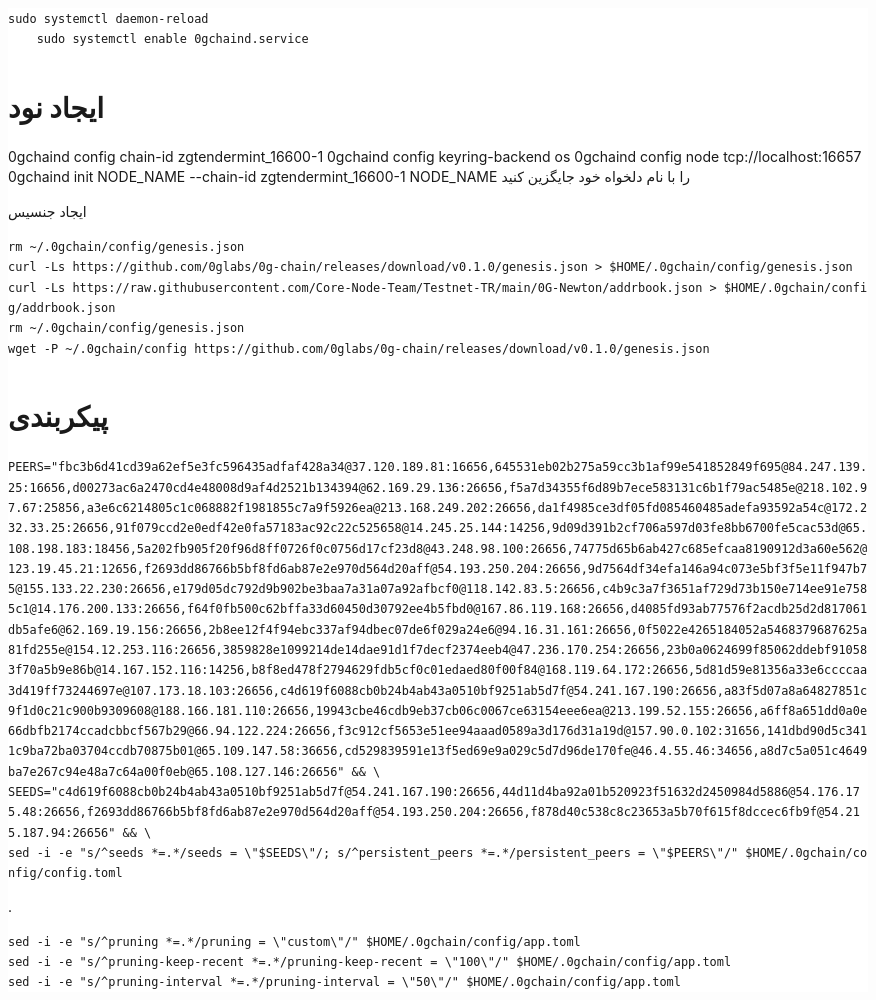     sudo systemctl daemon-reload
        sudo systemctl enable 0gchaind.service
# ایجاد نود
0gchaind config chain-id zgtendermint_16600-1
0gchaind config keyring-backend os
0gchaind config node tcp://localhost:16657
0gchaind init NODE_NAME --chain-id zgtendermint_16600-1
NODE_NAME را با نام دلخواه خود جایگزین کنید

ایجاد جنسیس


    rm ~/.0gchain/config/genesis.json
    curl -Ls https://github.com/0glabs/0g-chain/releases/download/v0.1.0/genesis.json > $HOME/.0gchain/config/genesis.json
    curl -Ls https://raw.githubusercontent.com/Core-Node-Team/Testnet-TR/main/0G-Newton/addrbook.json > $HOME/.0gchain/config/addrbook.json
    rm ~/.0gchain/config/genesis.json
    wget -P ~/.0gchain/config https://github.com/0glabs/0g-chain/releases/download/v0.1.0/genesis.json
# پیکربندی


    PEERS="fbc3b6d41cd39a62ef5e3fc596435adfaf428a34@37.120.189.81:16656,645531eb02b275a59cc3b1af99e541852849f695@84.247.139.25:16656,d00273ac6a2470cd4e48008d9af4d2521b134394@62.169.29.136:26656,f5a7d34355f6d89b7ece583131c6b1f79ac5485e@218.102.97.67:25856,a3e6c6214805c1c068882f1981855c7a9f5926ea@213.168.249.202:26656,da1f4985ce3df05fd085460485adefa93592a54c@172.232.33.25:26656,91f079ccd2e0edf42e0fa57183ac92c22c525658@14.245.25.144:14256,9d09d391b2cf706a597d03fe8bb6700fe5cac53d@65.108.198.183:18456,5a202fb905f20f96d8ff0726f0c0756d17cf23d8@43.248.98.100:26656,74775d65b6ab427c685efcaa8190912d3a60e562@123.19.45.21:12656,f2693dd86766b5bf8fd6ab87e2e970d564d20aff@54.193.250.204:26656,9d7564df34efa146a94c073e5bf3f5e11f947b75@155.133.22.230:26656,e179d05dc792d9b902be3baa7a31a07a92afbcf0@118.142.83.5:26656,c4b9c3a7f3651af729d73b150e714ee91e7585c1@14.176.200.133:26656,f64f0fb500c62bffa33d60450d30792ee4b5fbd0@167.86.119.168:26656,d4085fd93ab77576f2acdb25d2d817061db5afe6@62.169.19.156:26656,2b8ee12f4f94ebc337af94dbec07de6f029a24e6@94.16.31.161:26656,0f5022e4265184052a5468379687625a81fd255e@154.12.253.116:26656,3859828e1099214de14dae91d1f7decf2374eeb4@47.236.170.254:26656,23b0a0624699f85062ddebf910583f70a5b9e86b@14.167.152.116:14256,b8f8ed478f2794629fdb5cf0c01edaed80f00f84@168.119.64.172:26656,5d81d59e81356a33e6ccccaa3d419ff73244697e@107.173.18.103:26656,c4d619f6088cb0b24b4ab43a0510bf9251ab5d7f@54.241.167.190:26656,a83f5d07a8a64827851c9f1d0c21c900b9309608@188.166.181.110:26656,19943cbe46cdb9eb37cb06c0067ce63154eee6ea@213.199.52.155:26656,a6ff8a651dd0a0e66dbfb2174ccadcbbcf567b29@66.94.122.224:26656,f3c912cf5653e51ee94aaad0589a3d176d31a19d@157.90.0.102:31656,141dbd90d5c3411c9ba72ba03704ccdb70875b01@65.109.147.58:36656,cd529839591e13f5ed69e9a029c5d7d96de170fe@46.4.55.46:34656,a8d7c5a051c4649ba7e267c94e48a7c64a00f0eb@65.108.127.146:26656" && \
    SEEDS="c4d619f6088cb0b24b4ab43a0510bf9251ab5d7f@54.241.167.190:26656,44d11d4ba92a01b520923f51632d2450984d5886@54.176.175.48:26656,f2693dd86766b5bf8fd6ab87e2e970d564d20aff@54.193.250.204:26656,f878d40c538c8c23653a5b70f615f8dccec6fb9f@54.215.187.94:26656" && \
    sed -i -e "s/^seeds *=.*/seeds = \"$SEEDS\"/; s/^persistent_peers *=.*/persistent_peers = \"$PEERS\"/" $HOME/.0gchain/config/config.toml

.

    sed -i -e "s/^pruning *=.*/pruning = \"custom\"/" $HOME/.0gchain/config/app.toml
    sed -i -e "s/^pruning-keep-recent *=.*/pruning-keep-recent = \"100\"/" $HOME/.0gchain/config/app.toml
    sed -i -e "s/^pruning-interval *=.*/pruning-interval = \"50\"/" $HOME/.0gchain/config/app.toml
    